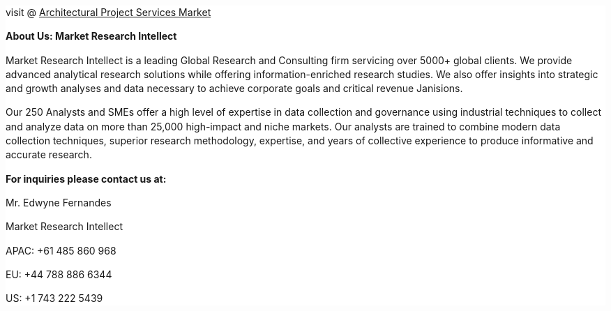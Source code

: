 visit&nbsp;@</strong>&nbsp;</span><span class="font-[700]"><a href="https://www.marketresearchintellect.com/product/global-architectural-project-services-market-size-and-forecast/?utm_source=Linkedin&utm_medium=808" target="_blank" data-tracking-control-name="article-ssr-frontend-pulse_little-text-block" data-tracking-will-navigate="" data-test-link="">Architectural Project Services Market</a></span></p><p><strong><span class="font-[700]">About Us: Market Research Intellect</span></strong></p><p><span class="">Market Research Intellect is a leading Global Research and Consulting firm servicing over 5000+ global clients. We provide advanced analytical research solutions while offering information-enriched research studies.&nbsp;</span>We also offer insights into strategic and growth analyses and data necessary to achieve corporate goals and critical revenue Janisions.</p><p><span class="">Our 250 Analysts and SMEs offer a high level of expertise in data collection and governance using industrial techniques to collect and analyze data on more than 25,000 high-impact and niche markets. Our analysts are trained to combine modern data collection techniques, superior research methodology, expertise, and years of collective experience to produce informative and accurate research.</span></p><p><strong>For inquiries please contact us at:</strong></p><p>Mr. Edwyne Fernandes</p><p>Market Research Intellect</p><p>APAC: +61 485 860 968</p><p>EU: +44 788 886 6344</p><p>US: +1 743 222 5439</p>
